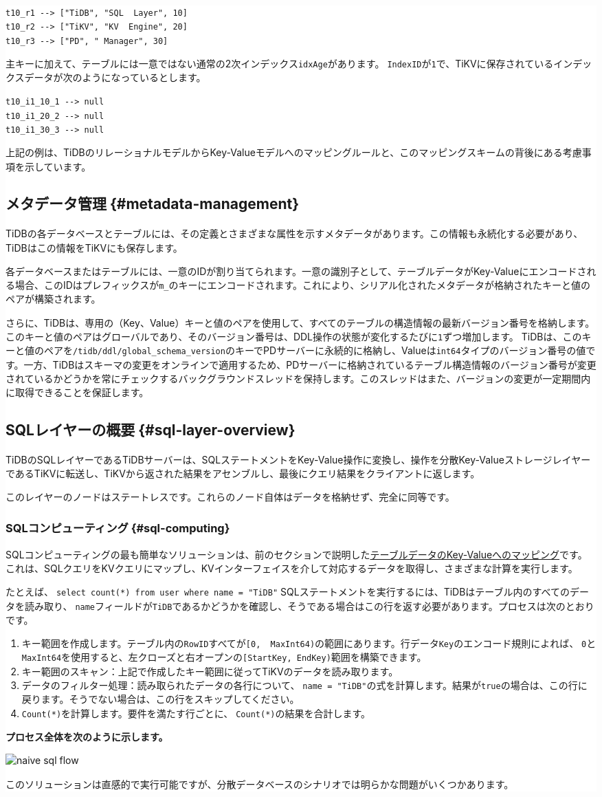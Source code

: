 ```
t10_r1 --> ["TiDB", "SQL  Layer", 10]
t10_r2 --> ["TiKV", "KV  Engine", 20]
t10_r3 --> ["PD", " Manager", 30]
```

主キーに加えて、テーブルには一意ではない通常の2次インデックス`idxAge`があります。 `IndexID`が`1`で、TiKVに保存されているインデックスデータが次のようになっているとします。

```
t10_i1_10_1 --> null
t10_i1_20_2 --> null
t10_i1_30_3 --> null
```

上記の例は、TiDBのリレーショナルモデルからKey-Valueモデルへのマッピングルールと、このマッピングスキームの背後にある考慮事項を示しています。

## メタデータ管理 {#metadata-management}

TiDBの各データベースとテーブルには、その定義とさまざまな属性を示すメタデータがあります。この情報も永続化する必要があり、TiDBはこの情報をTiKVにも保存します。

各データベースまたはテーブルには、一意のIDが割り当てられます。一意の識別子として、テーブルデータがKey-Valueにエンコードされる場合、このIDはプレフィックスが`m_`のキーにエンコードされます。これにより、シリアル化されたメタデータが格納されたキーと値のペアが構築されます。

さらに、TiDBは、専用の（Key、Value）キーと値のペアを使用して、すべてのテーブルの構造情報の最新バージョン番号を格納します。このキーと値のペアはグローバルであり、そのバージョン番号は、DDL操作の状態が変化するたびに`1`ずつ増加します。 TiDBは、このキーと値のペアを`/tidb/ddl/global_schema_version`のキーでPDサーバーに永続的に格納し、Valueは`int64`タイプのバージョン番号の値です。一方、TiDBはスキーマの変更をオンラインで適用するため、PDサーバーに格納されているテーブル構造情報のバージョン番号が変更されているかどうかを常にチェックするバックグラウンドスレッドを保持します。このスレッドはまた、バージョンの変更が一定期間内に取得できることを保証します。

## SQLレイヤーの概要 {#sql-layer-overview}

TiDBのSQLレイヤーであるTiDBサーバーは、SQLステートメントをKey-Value操作に変換し、操作を分散Key-ValueストレージレイヤーであるTiKVに転送し、TiKVから返された結果をアセンブルし、最後にクエリ結果をクライアントに返します。

このレイヤーのノードはステートレスです。これらのノード自体はデータを格納せず、完全に同等です。

### SQLコンピューティング {#sql-computing}

SQLコンピューティングの最も簡単なソリューションは、前のセクションで説明した[テーブルデータのKey-Valueへのマッピング](#mapping-of-table-data-to-key-value)です。これは、SQLクエリをKVクエリにマップし、KVインターフェイスを介して対応するデータを取得し、さまざまな計算を実行します。

たとえば、 `select count(*) from user where name = "TiDB"` SQLステートメントを実行するには、TiDBはテーブル内のすべてのデータを読み取り、 `name`フィールドが`TiDB`であるかどうかを確認し、そうである場合はこの行を返す必要があります。プロセスは次のとおりです。

1.  キー範囲を作成します。テーブル内の`RowID`すべてが`[0,  MaxInt64)`の範囲にあります。行データ`Key`のエンコード規則によれば、 `0`と`MaxInt64`を使用すると、左クローズと右オープンの`[StartKey, EndKey)`範囲を構築できます。
2.  キー範囲のスキャン：上記で作成したキー範囲に従ってTiKVのデータを読み取ります。
3.  データのフィルター処理：読み取られたデータの各行について、 `name = "TiDB"`の式を計算します。結果が`true`の場合は、この行に戻ります。そうでない場合は、この行をスキップしてください。
4.  `Count(*)`を計算します。要件を満たす行ごとに、 `Count(*)`の結果を合計します。

**プロセス全体を次のように示します。**

![naive sql flow](https://download.pingcap.com/images/docs/tidb-computing-native-sql-flow.jpeg)

このソリューションは直感的で実行可能ですが、分散データベースのシナリオでは明らかな問題がいくつかあります。
